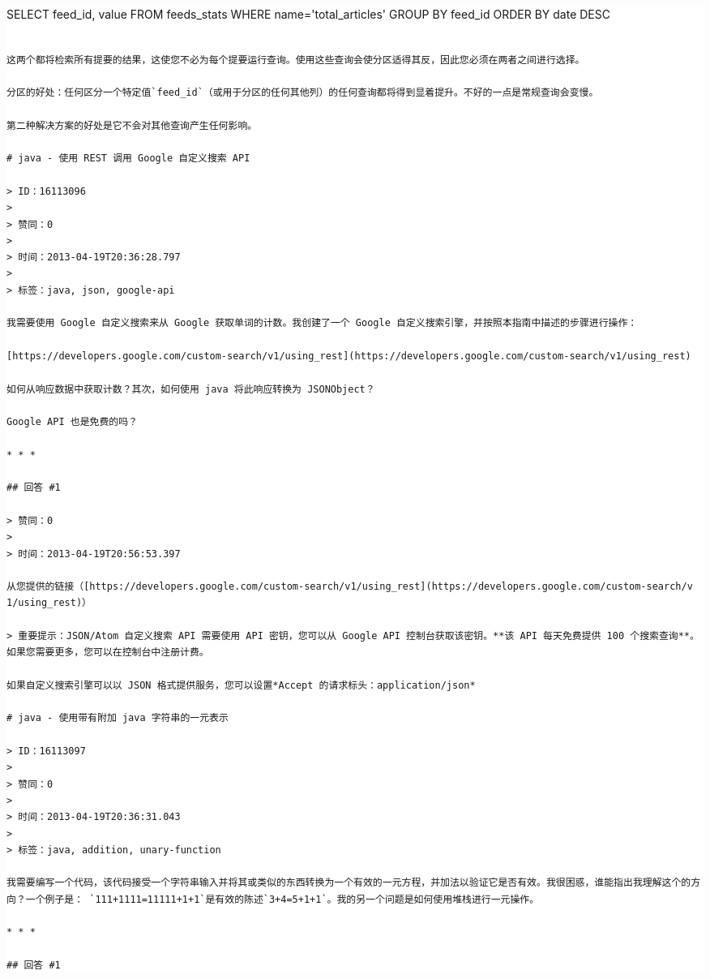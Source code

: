 SELECT feed_id, value
FROM feeds_stats
WHERE name='total_articles' 
GROUP BY feed_id
ORDER BY date DESC 
```

这两个都将检索所有提要的结果，这使您不必为每个提要运行查询。使用这些查询会使分区适得其反，因此您必须在两者之间进行选择。

分区的好处：任何区分一个特定值`feed_id`（或用于分区的任何其他列）的任何查询都将得到显着提升。不好的一点是常规查询会变慢。

第二种解决方案的好处是它不会对其他查询产生任何影响。

# java - 使用 REST 调用 Google 自定义搜索 API

> ID：16113096
> 
> 赞同：0
> 
> 时间：2013-04-19T20:36:28.797
> 
> 标签：java, json, google-api

我需要使用 Google 自定义搜索来从 Google 获取单词的计数。我创建了一个 Google 自定义搜索引擎，并按照本指南中描述的步骤进行操作：

[https://developers.google.com/custom-search/v1/using_rest](https://developers.google.com/custom-search/v1/using_rest)

如何从响应数据中获取计数？其次，如何使用 java 将此响应转换为 JSONObject？

Google API 也是免费的吗？

* * *

## 回答 #1

> 赞同：0
> 
> 时间：2013-04-19T20:56:53.397

从您提供的链接（[https://developers.google.com/custom-search/v1/using_rest](https://developers.google.com/custom-search/v1/using_rest)）

> 重要提示：JSON/Atom 自定义搜索 API 需要使用 API 密钥，您可以从 Google API 控制台获取该密钥。**该 API 每天免费提供 100 个搜索查询**。如果您需要更多，您可以在控制台中注册计费。

如果自定义搜索引擎可以以 JSON 格式提供服务，您可以设置*Accept 的请求标头：application/json*

# java - 使用带有附加 java 字符串的一元表示

> ID：16113097
> 
> 赞同：0
> 
> 时间：2013-04-19T20:36:31.043
> 
> 标签：java, addition, unary-function

我需要编写一个代码，该代码接受一个字符串输入并将其或类似的东西转换为一个有效的一元方程，并加法以验证它是否有效。我很困惑，谁能指出我理解这个的方向？一个例子是： `111+1111=11111+1+1`是有效的陈述`3+4=5+1+1`。我的另一个问题是如何使用堆栈进行一元操作。

* * *

## 回答 #1
```